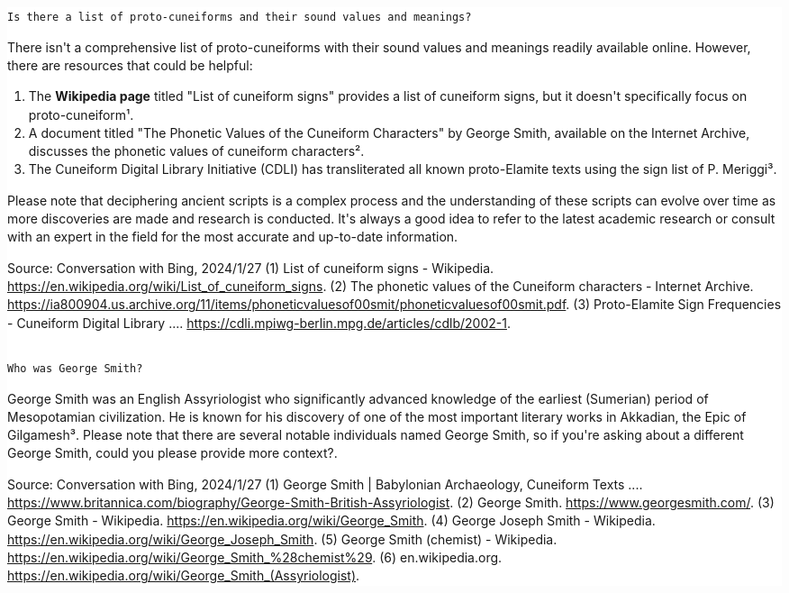##

    Is there a list of proto-cuneiforms and their sound values and meanings?

There isn't a comprehensive list of proto-cuneiforms with their sound values and meanings readily available online. However, there are resources that could be helpful:

1. The **Wikipedia page** titled "List of cuneiform signs" provides a list of cuneiform signs, but it doesn't specifically focus on proto-cuneiform¹.
2. A document titled "The Phonetic Values of the Cuneiform Characters" by George Smith, available on the Internet Archive, discusses the phonetic values of cuneiform characters².
3. The Cuneiform Digital Library Initiative (CDLI) has transliterated all known proto-Elamite texts using the sign list of P. Meriggi³.

Please note that deciphering ancient scripts is a complex process and the understanding of these scripts can evolve over time as more discoveries are made and research is conducted. It's always a good idea to refer to the latest academic research or consult with an expert in the field for the most accurate and up-to-date information.

Source: Conversation with Bing, 2024/1/27
(1) List of cuneiform signs - Wikipedia. https://en.wikipedia.org/wiki/List_of_cuneiform_signs.
(2) The phonetic values of the Cuneiform characters - Internet Archive. https://ia800904.us.archive.org/11/items/phoneticvaluesof00smit/phoneticvaluesof00smit.pdf.
(3) Proto-Elamite Sign Frequencies - Cuneiform Digital Library .... https://cdli.mpiwg-berlin.mpg.de/articles/cdlb/2002-1.

##

    Who was George Smith?

George Smith was an English Assyriologist who significantly advanced knowledge of the earliest (Sumerian) period of Mesopotamian civilization. He is known for his discovery of one of the most important literary works in Akkadian, the Epic of Gilgamesh³. Please note that there are several notable individuals named George Smith, so if you're asking about a different George Smith, could you please provide more context?.

Source: Conversation with Bing, 2024/1/27
(1) George Smith | Babylonian Archaeology, Cuneiform Texts .... https://www.britannica.com/biography/George-Smith-British-Assyriologist.
(2) George Smith. https://www.georgesmith.com/.
(3) George Smith - Wikipedia. https://en.wikipedia.org/wiki/George_Smith.
(4) George Joseph Smith - Wikipedia. https://en.wikipedia.org/wiki/George_Joseph_Smith.
(5) George Smith (chemist) - Wikipedia. https://en.wikipedia.org/wiki/George_Smith_%28chemist%29.
(6) en.wikipedia.org. https://en.wikipedia.org/wiki/George_Smith_(Assyriologist).
